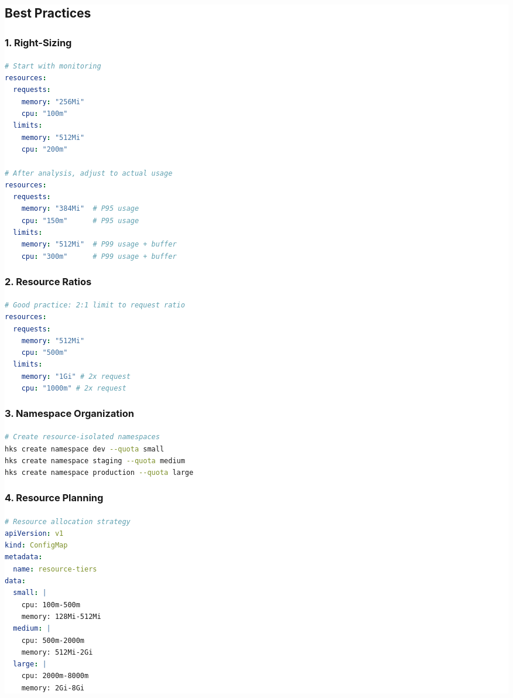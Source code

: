 ## Best Practices

### 1. Right-Sizing

```yaml
# Start with monitoring
resources:
  requests:
    memory: "256Mi"
    cpu: "100m"
  limits:
    memory: "512Mi"
    cpu: "200m"

# After analysis, adjust to actual usage
resources:
  requests:
    memory: "384Mi"  # P95 usage
    cpu: "150m"      # P95 usage
  limits:
    memory: "512Mi"  # P99 usage + buffer
    cpu: "300m"      # P99 usage + buffer
```

### 2. Resource Ratios

```yaml
# Good practice: 2:1 limit to request ratio
resources:
  requests:
    memory: "512Mi"
    cpu: "500m"
  limits:
    memory: "1Gi" # 2x request
    cpu: "1000m" # 2x request
```

### 3. Namespace Organization

```bash
# Create resource-isolated namespaces
hks create namespace dev --quota small
hks create namespace staging --quota medium
hks create namespace production --quota large
```

### 4. Resource Planning

```yaml
# Resource allocation strategy
apiVersion: v1
kind: ConfigMap
metadata:
  name: resource-tiers
data:
  small: |
    cpu: 100m-500m
    memory: 128Mi-512Mi
  medium: |
    cpu: 500m-2000m
    memory: 512Mi-2Gi
  large: |
    cpu: 2000m-8000m
    memory: 2Gi-8Gi
```